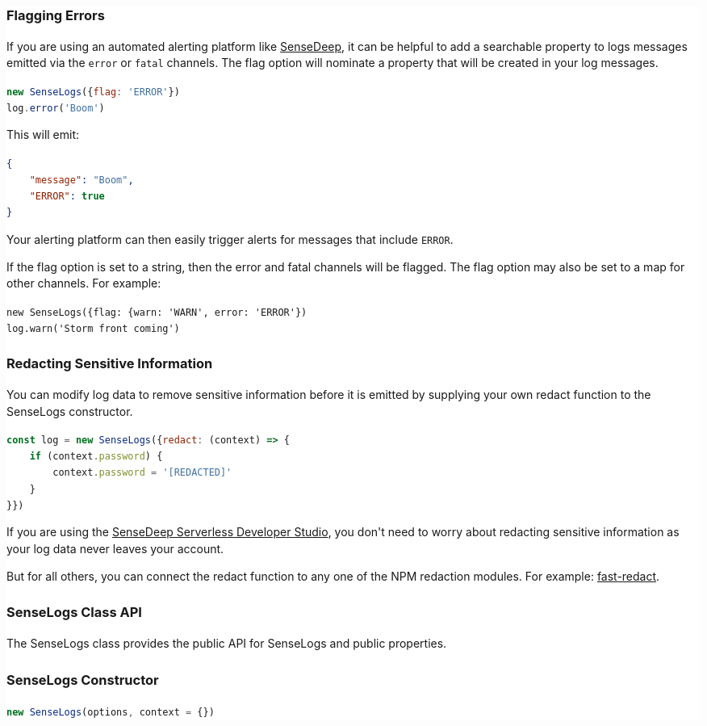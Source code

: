 ### Flagging Errors

If you are using an automated alerting platform like [SenseDeep](https://www.sensedeep.com/), it can be helpful to add a searchable property to logs messages emitted via the `error` or `fatal` channels. The flag option will nominate a property that will be created in your log messages.

```javascript
new SenseLogs({flag: 'ERROR'})
log.error('Boom')
```

This will emit:

```json
{
    "message": "Boom",
    "ERROR": true
}
```

Your alerting platform can then easily trigger alerts for messages that include `ERROR`.

If the flag option is set to a string, then the error and fatal channels will be flagged. The flag option may also be set to a map for other channels. For example:

```javavscript
new SenseLogs({flag: {warn: 'WARN', error: 'ERROR'})
log.warn('Storm front coming')
```

### Redacting Sensitive Information

You can modify log data to remove sensitive information before it is emitted by supplying your own redact function to the SenseLogs constructor.

```javascript
const log = new SenseLogs({redact: (context) => {
    if (context.password) {
        context.password = '[REDACTED]'
    }
}})
```

If you are using the [SenseDeep Serverless Developer Studio](https://www.sensedeep.com), you don't need to worry about redacting sensitive information as your log data never leaves your account.

But for all others, you can connect the redact function to any one of the NPM redaction modules. For example: [fast-redact](https://www.npmjs.com/package/fast-redact).


### SenseLogs Class API

The SenseLogs class provides the public API for SenseLogs and public properties.

### SenseLogs Constructor

```javascript
new SenseLogs(options, context = {})
```

